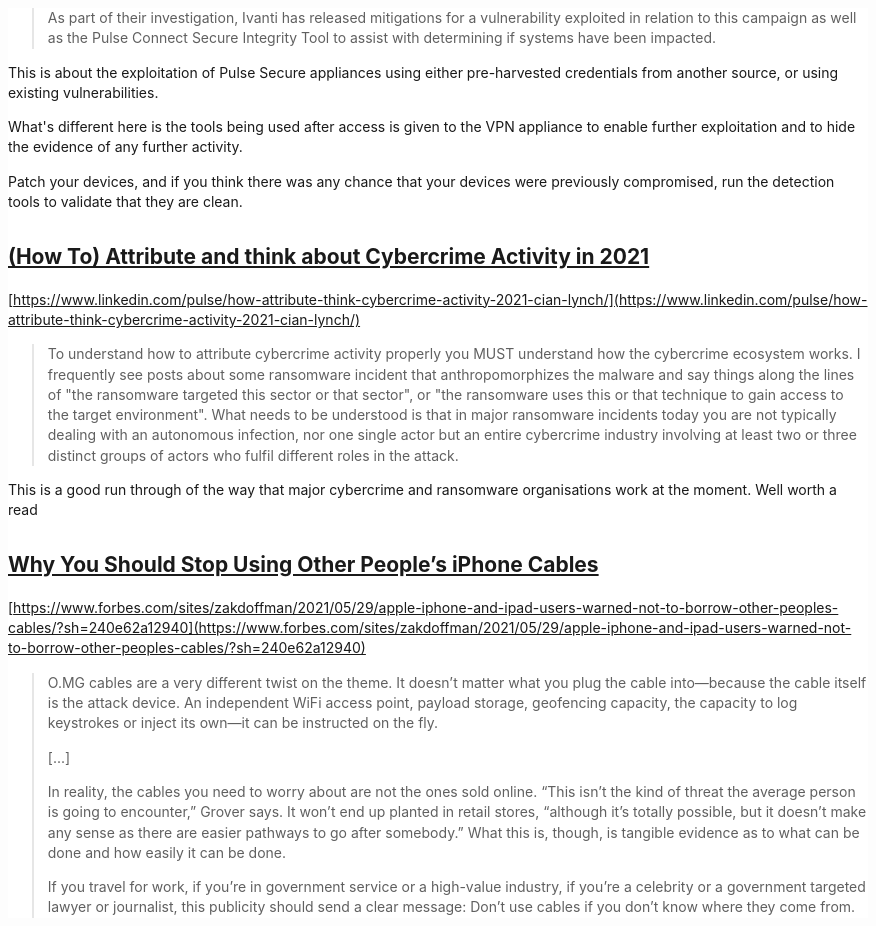 > As part of their investigation, Ivanti has released mitigations for a vulnerability exploited in relation to this campaign as well as the Pulse Connect Secure Integrity Tool to assist with determining if systems have been impacted.


This is about the exploitation of Pulse Secure appliances using either pre-harvested credentials from another source, or using existing vulnerabilities. 

What's different here is the tools being used after access is given to the VPN appliance to enable further exploitation and to hide the evidence of any further activity.

Patch your devices, and if you think there was any chance that your devices were previously compromised, run the detection tools to validate that they are clean. 


## [(How To) Attribute and think about Cybercrime Activity in 2021](https://www.linkedin.com/pulse/how-attribute-think-cybercrime-activity-2021-cian-lynch/)

[https://www.linkedin.com/pulse/how-attribute-think-cybercrime-activity-2021-cian-lynch/](https://www.linkedin.com/pulse/how-attribute-think-cybercrime-activity-2021-cian-lynch/)

>  To understand how to attribute cybercrime activity properly you MUST understand how the cybercrime ecosystem works. I frequently see posts about some ransomware incident that anthropomorphizes the malware and say things along the lines of "the ransomware targeted this sector or that sector", or "the ransomware uses this or that technique to gain access to the target environment". What needs to be understood is that in major ransomware incidents today you are not typically dealing with an autonomous infection, nor one single actor but an entire cybercrime industry involving at least two or three distinct groups of actors who fulfil different roles in the attack.


This is a good run through of the way that major cybercrime and ransomware organisations work at the moment.  Well worth a read


## [Why You Should Stop Using Other People’s iPhone Cables](https://www.forbes.com/sites/zakdoffman/2021/05/29/apple-iphone-and-ipad-users-warned-not-to-borrow-other-peoples-cables/?sh=240e62a12940)

[https://www.forbes.com/sites/zakdoffman/2021/05/29/apple-iphone-and-ipad-users-warned-not-to-borrow-other-peoples-cables/?sh=240e62a12940](https://www.forbes.com/sites/zakdoffman/2021/05/29/apple-iphone-and-ipad-users-warned-not-to-borrow-other-peoples-cables/?sh=240e62a12940)

> O.MG cables are a very different twist on the theme. It doesn’t matter what you plug the cable into—because the cable itself is the attack device. An independent WiFi access point, payload storage, geofencing capacity, the capacity to log keystrokes or inject its own—it can be instructed on the fly.
> 
> [...]
> 
> In reality, the cables you need to worry about are not the ones sold online. “This isn’t the kind of threat the average person is going to encounter,” Grover says. It won’t end up planted in retail stores, “although it’s totally possible, but it doesn’t make any sense as there are easier pathways to go after somebody.” What this is, though, is tangible evidence as to what can be done and how easily it can be done.
> 
> If you travel for work, if you’re in government service or a high-value industry, if you’re a celebrity or a government targeted lawyer or journalist, this publicity should send a clear message: Don’t use cables if you don’t know where they come from.
